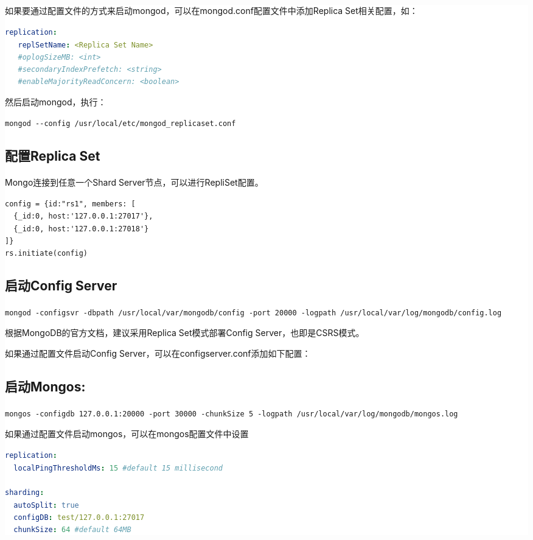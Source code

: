 如果要通过配置文件的方式来启动mongod，可以在mongod.conf配置文件中添加Replica Set相关配置，如：

```yaml
replication:
   replSetName: <Replica Set Name>
   #oplogSizeMB: <int>
   #secondaryIndexPrefetch: <string>
   #enableMajorityReadConcern: <boolean>
```

然后启动mongod，执行：

```shell
mongod --config /usr/local/etc/mongod_replicaset.conf
```

## 配置Replica Set

Mongo连接到任意一个Shard Server节点，可以进行RepliSet配置。

```shell
config = {id:"rs1", members: [
  {_id:0, host:'127.0.0.1:27017'},
  {_id:0, host:'127.0.0.1:27018'}
]}
rs.initiate(config)
```

## 启动Config Server

```shell
mongod -configsvr -dbpath /usr/local/var/mongodb/config -port 20000 -logpath /usr/local/var/log/mongodb/config.log
```

根据MongoDB的官方文档，建议采用Replica Set模式部署Config Server，也即是CSRS模式。

如果通过配置文件启动Config Server，可以在configserver.conf添加如下配置：

```

```

## 启动Mongos:

```shell
mongos -configdb 127.0.0.1:20000 -port 30000 -chunkSize 5 -logpath /usr/local/var/log/mongodb/mongos.log
```

如果通过配置文件启动mongos，可以在mongos配置文件中设置

```yaml
replication:
  localPingThresholdMs: 15 #default 15 millisecond

sharding:
  autoSplit: true
  configDB: test/127.0.0.1:27017
  chunkSize: 64 #default 64MB
```
